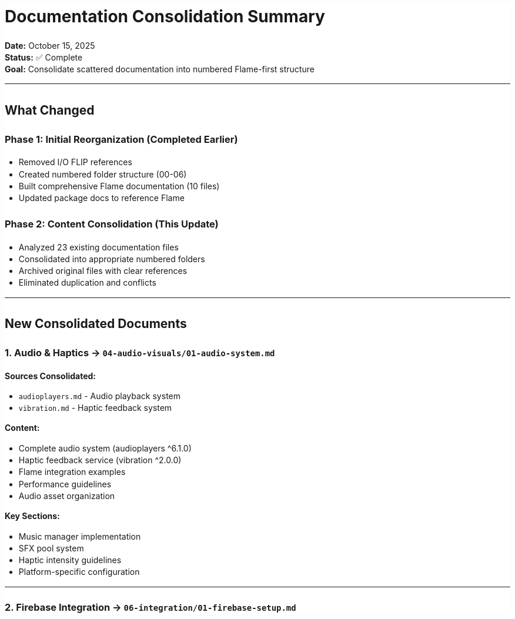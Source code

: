 # Documentation Consolidation Summary

**Date:** October 15, 2025  
**Status:** ✅ Complete  
**Goal:** Consolidate scattered documentation into numbered Flame-first structure

---

## What Changed

### Phase 1: Initial Reorganization (Completed Earlier)
- Removed I/O FLIP references
- Created numbered folder structure (00-06)
- Built comprehensive Flame documentation (10 files)
- Updated package docs to reference Flame

### Phase 2: Content Consolidation (This Update)
- Analyzed 23 existing documentation files
- Consolidated into appropriate numbered folders
- Archived original files with clear references
- Eliminated duplication and conflicts

---

## New Consolidated Documents

### 1. Audio & Haptics → `04-audio-visuals/01-audio-system.md`

**Sources Consolidated:**
- `audioplayers.md` - Audio playback system
- `vibration.md` - Haptic feedback system

**Content:**
- Complete audio system (audioplayers ^6.1.0)
- Haptic feedback service (vibration ^2.0.0)
- Flame integration examples
- Performance guidelines
- Audio asset organization

**Key Sections:**
- Music manager implementation
- SFX pool system
- Haptic intensity guidelines
- Platform-specific configuration

---

### 2. Firebase Integration → `06-integration/01-firebase-setup.md`
